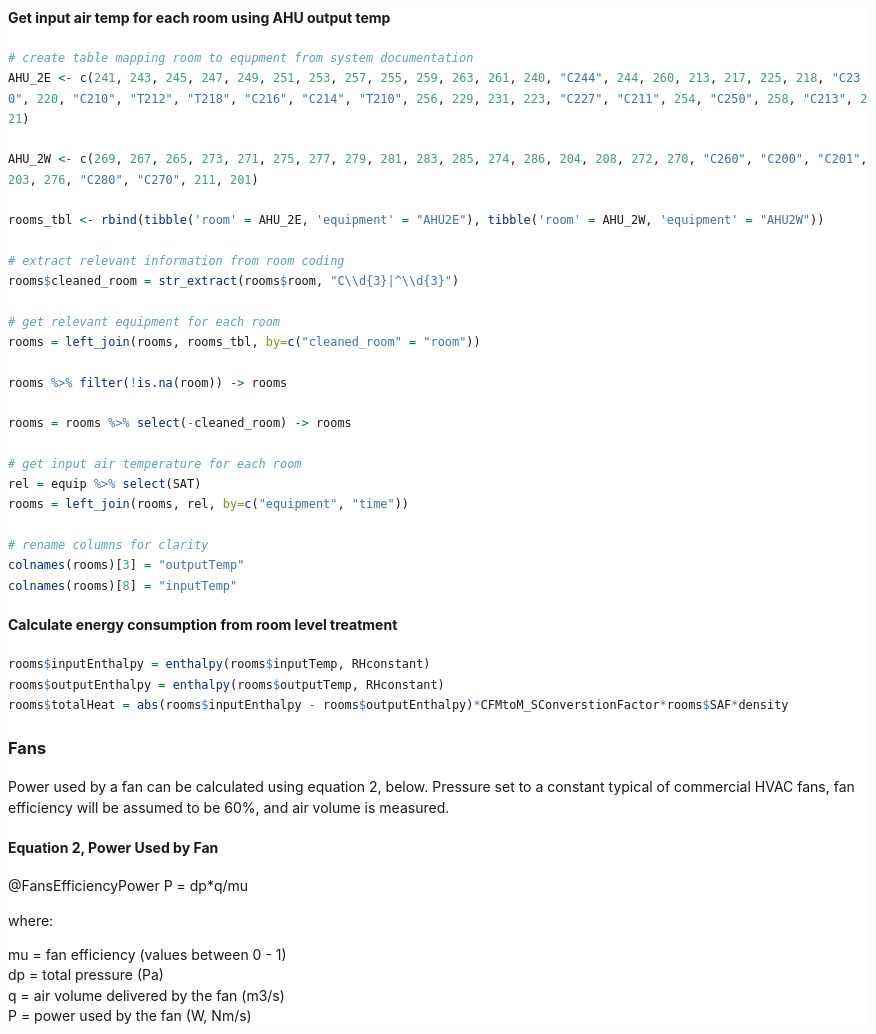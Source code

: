 #### Get input air temp for each room using AHU output temp

```r
# create table mapping room to equpment from system documentation
AHU_2E <- c(241, 243, 245, 247, 249, 251, 253, 257, 255, 259, 263, 261, 240, "C244", 244, 260, 213, 217, 225, 218, "C230", 220, "C210", "T212", "T218", "C216", "C214", "T210", 256, 229, 231, 223, "C227", "C211", 254, "C250", 258, "C213", 221) 

AHU_2W <- c(269, 267, 265, 273, 271, 275, 277, 279, 281, 283, 285, 274, 286, 204, 208, 272, 270, "C260", "C200", "C201", 203, 276, "C280", "C270", 211, 201)

rooms_tbl <- rbind(tibble('room' = AHU_2E, 'equipment' = "AHU2E"), tibble('room' = AHU_2W, 'equipment' = "AHU2W"))

# extract relevant information from room coding
rooms$cleaned_room = str_extract(rooms$room, "C\\d{3}|^\\d{3}")

# get relevant equipment for each room 
rooms = left_join(rooms, rooms_tbl, by=c("cleaned_room" = "room"))

rooms %>% filter(!is.na(room)) -> rooms

rooms = rooms %>% select(-cleaned_room) -> rooms

# get input air temperature for each room
rel = equip %>% select(SAT)
rooms = left_join(rooms, rel, by=c("equipment", "time"))

# rename columns for clarity
colnames(rooms)[3] = "outputTemp"
colnames(rooms)[8] = "inputTemp"
```

#### Calculate energy consumption from room level treatment

```r
rooms$inputEnthalpy = enthalpy(rooms$inputTemp, RHconstant) 
rooms$outputEnthalpy = enthalpy(rooms$outputTemp, RHconstant)
rooms$totalHeat = abs(rooms$inputEnthalpy - rooms$outputEnthalpy)*CFMtoM_SConverstionFactor*rooms$SAF*density
```

### Fans
Power used by a fan can be calculated using equation 2, below. Pressure set to a constant typical of commercial HVAC fans, fan efficiency will be assumed to be 60%, and air volume is measured.

#### Equation 2, Power Used by Fan
@FansEfficiencyPower
P = dp*q/mu

where:

mu = fan efficiency (values between 0 - 1)\
dp = total pressure (Pa) \
q = air volume delivered by the fan (m3/s)\
P = power used by the fan (W, Nm/s)
